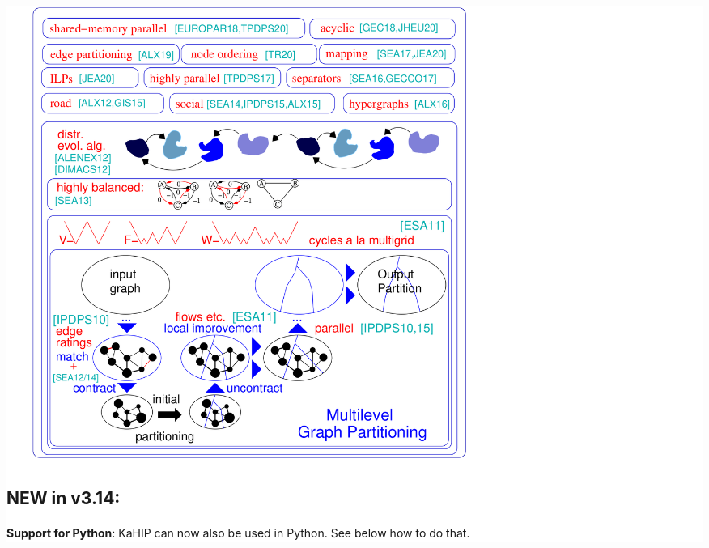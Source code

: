 <img src="./img/MGPall_en_new.png"
  alt="framework overview"
  width="601" height="558">
</p>


## NEW in v3.14:
**Support for Python**: KaHIP can now also be used in Python. See below how to do that.
